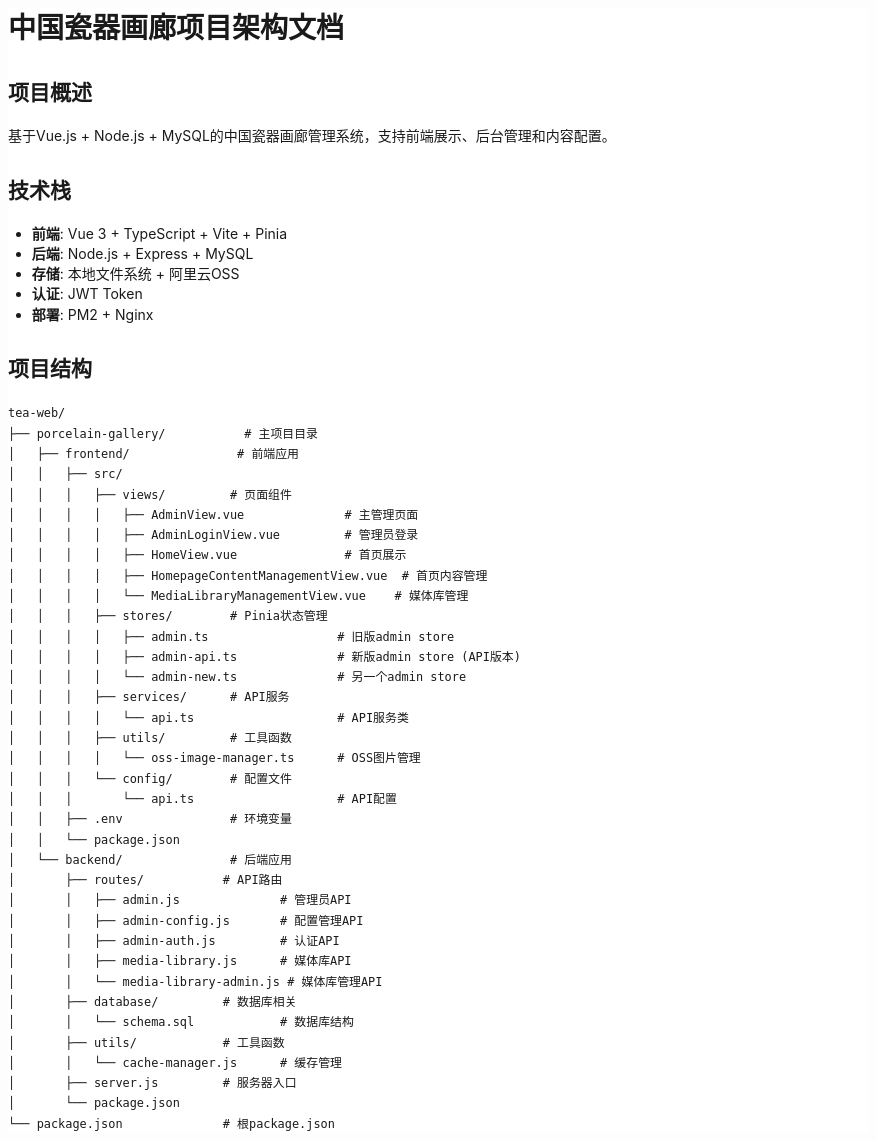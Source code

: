 # 中国瓷器画廊项目架构文档

## 项目概述
基于Vue.js + Node.js + MySQL的中国瓷器画廊管理系统，支持前端展示、后台管理和内容配置。

## 技术栈
- **前端**: Vue 3 + TypeScript + Vite + Pinia
- **后端**: Node.js + Express + MySQL
- **存储**: 本地文件系统 + 阿里云OSS
- **认证**: JWT Token
- **部署**: PM2 + Nginx

## 项目结构

```
tea-web/
├── porcelain-gallery/           # 主项目目录
│   ├── frontend/               # 前端应用
│   │   ├── src/
│   │   │   ├── views/         # 页面组件
│   │   │   │   ├── AdminView.vue              # 主管理页面
│   │   │   │   ├── AdminLoginView.vue         # 管理员登录
│   │   │   │   ├── HomeView.vue               # 首页展示
│   │   │   │   ├── HomepageContentManagementView.vue  # 首页内容管理
│   │   │   │   └── MediaLibraryManagementView.vue    # 媒体库管理
│   │   │   ├── stores/        # Pinia状态管理
│   │   │   │   ├── admin.ts                  # 旧版admin store
│   │   │   │   ├── admin-api.ts              # 新版admin store (API版本)
│   │   │   │   └── admin-new.ts              # 另一个admin store
│   │   │   ├── services/      # API服务
│   │   │   │   └── api.ts                    # API服务类
│   │   │   ├── utils/         # 工具函数
│   │   │   │   └── oss-image-manager.ts      # OSS图片管理
│   │   │   └── config/        # 配置文件
│   │   │       └── api.ts                    # API配置
│   │   ├── .env               # 环境变量
│   │   └── package.json
│   └── backend/               # 后端应用
│       ├── routes/           # API路由
│       │   ├── admin.js              # 管理员API
│       │   ├── admin-config.js       # 配置管理API
│       │   ├── admin-auth.js         # 认证API
│       │   ├── media-library.js      # 媒体库API
│       │   └── media-library-admin.js # 媒体库管理API
│       ├── database/         # 数据库相关
│       │   └── schema.sql            # 数据库结构
│       ├── utils/            # 工具函数
│       │   └── cache-manager.js      # 缓存管理
│       ├── server.js         # 服务器入口
│       └── package.json
└── package.json              # 根package.json
```
